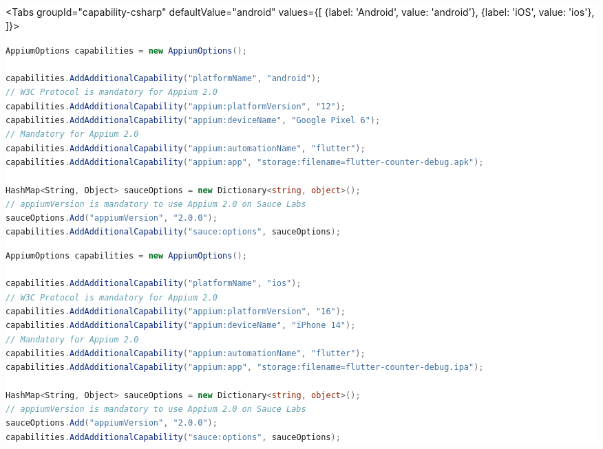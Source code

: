 <Tabs
groupId="capability-csharp"
defaultValue="android"
values={[
{label: 'Android', value: 'android'},
{label: 'iOS', value: 'ios'},
]}>
<TabItem value="android">


```csharp
AppiumOptions capabilities = new AppiumOptions();

capabilities.AddAdditionalCapability("platformName", "android");
// W3C Protocol is mandatory for Appium 2.0
capabilities.AddAdditionalCapability("appium:platformVersion", "12");
capabilities.AddAdditionalCapability("appium:deviceName", "Google Pixel 6");
// Mandatory for Appium 2.0
capabilities.AddAdditionalCapability("appium:automationName", "flutter");
capabilities.AddAdditionalCapability("appium:app", "storage:filename=flutter-counter-debug.apk");

HashMap<String, Object> sauceOptions = new Dictionary<string, object>();
// appiumVersion is mandatory to use Appium 2.0 on Sauce Labs
sauceOptions.Add("appiumVersion", "2.0.0");
capabilities.AddAdditionalCapability("sauce:options", sauceOptions);
```

</TabItem>
<TabItem value="ios">


```csharp
AppiumOptions capabilities = new AppiumOptions();

capabilities.AddAdditionalCapability("platformName", "ios");
// W3C Protocol is mandatory for Appium 2.0
capabilities.AddAdditionalCapability("appium:platformVersion", "16");
capabilities.AddAdditionalCapability("appium:deviceName", "iPhone 14");
// Mandatory for Appium 2.0
capabilities.AddAdditionalCapability("appium:automationName", "flutter");
capabilities.AddAdditionalCapability("appium:app", "storage:filename=flutter-counter-debug.ipa");

HashMap<String, Object> sauceOptions = new Dictionary<string, object>();
// appiumVersion is mandatory to use Appium 2.0 on Sauce Labs
sauceOptions.Add("appiumVersion", "2.0.0");
capabilities.AddAdditionalCapability("sauce:options", sauceOptions);
```

</TabItem>
</Tabs>

</TabItem>
</Tabs>
